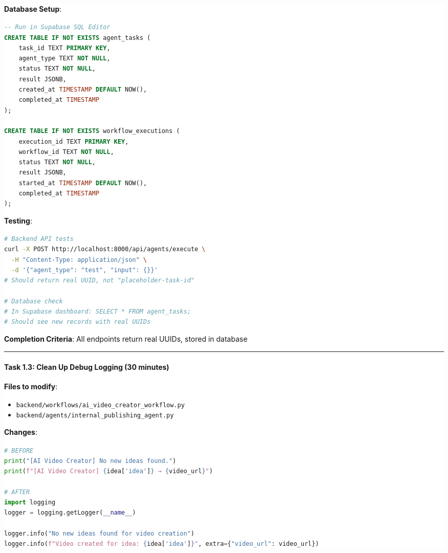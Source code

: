 **Database Setup**:
```sql
-- Run in Supabase SQL Editor
CREATE TABLE IF NOT EXISTS agent_tasks (
    task_id TEXT PRIMARY KEY,
    agent_type TEXT NOT NULL,
    status TEXT NOT NULL,
    result JSONB,
    created_at TIMESTAMP DEFAULT NOW(),
    completed_at TIMESTAMP
);

CREATE TABLE IF NOT EXISTS workflow_executions (
    execution_id TEXT PRIMARY KEY,
    workflow_id TEXT NOT NULL,
    status TEXT NOT NULL,
    result JSONB,
    started_at TIMESTAMP DEFAULT NOW(),
    completed_at TIMESTAMP
);
```

**Testing**:
```bash
# Backend API tests
curl -X POST http://localhost:8000/api/agents/execute \
  -H "Content-Type: application/json" \
  -d '{"agent_type": "test", "input": {}}'
# Should return real UUID, not "placeholder-task-id"

# Database check
# In Supabase dashboard: SELECT * FROM agent_tasks;
# Should see new records with real UUIDs
```

**Completion Criteria**: All endpoints return real UUIDs, stored in database

---

#### Task 1.3: Clean Up Debug Logging (30 minutes)
**Files to modify**:
- `backend/workflows/ai_video_creator_workflow.py`
- `backend/agents/internal_publishing_agent.py`

**Changes**:
```python
# BEFORE
print("[AI Video Creator] No new ideas found.")
print(f"[AI Video Creator] {idea['idea']} → {video_url}")

# AFTER
import logging
logger = logging.getLogger(__name__)

logger.info("No new ideas found for video creation")
logger.info(f"Video created for idea: {idea['idea']}", extra={"video_url": video_url})
```
